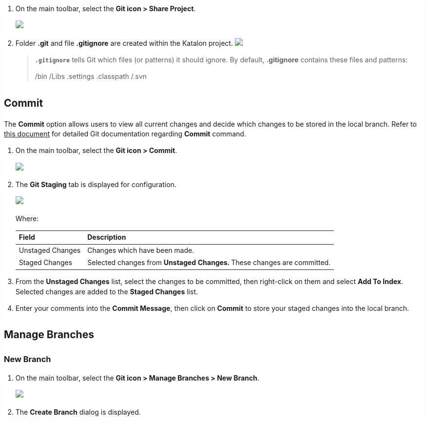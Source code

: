 1.  On the main toolbar, select the **Git icon > Share Project**.

    <img src="https://github.com/katalon-studio/docs-images/raw/master/katalon-studio/docs/git-integration/image2017-2-22-143A273A20.png" width=30%>

2.  Folder **.git** and file **.gitignore** are created within the Katalon project.
    <img src="https://github.com/katalon-studio/docs-images/raw/master/katalon-studio/docs/git-integration/image2016-9-1-153A553A54.png" width=70%>

    > **`.gitignore`** tells Git which files (or patterns) it should ignore. By default, **.gitignore** contains these files and patterns:
    >
    > /bin
    > /Libs
    > .settings
    > .classpath
    > /.svn

## Commit

The **Commit** option allows users to view all current changes and decide which changes to be stored in the local branch. Refer to [this document](https://git-scm.com/docs/git-commit) for detailed Git documentation regarding **Commit** command.

1. On the main toolbar, select the **Git icon > Commit**.

    <img src="https://github.com/katalon-studio/docs-images/raw/master/katalon-studio/docs/git-integration/image2017-2-22-143A383A43.png" width=30%>

2. The **Git Staging** tab is displayed for configuration.

    <img src="https://github.com/katalon-studio/docs-images/raw/master/katalon-studio/docs/git-integration/image2017-2-22-143A413A43.png" width=70%>

    Where:

    | Field | Description |
    | --- | --- |
    | Unstaged Changes | Changes which have been made. |
    | Staged Changes | Selected changes from **Unstaged Changes.** These changes are committed. |

3. From the **Unstaged Changes** list, select the changes to be committed, then right-click on them and select **Add To Index**. Selected changes are added to the **Staged Changes** list.

4. Enter your comments into the **Commit Message**, then click on **Commit** to store your staged changes into the local branch.

## Manage Branches

### New Branch

1. On the main toolbar, select the **Git icon > Manage Branches > New Branch**.

    <img src="https://github.com/katalon-studio/docs-images/raw/master/katalon-studio/docs/git-integration/image2017-2-22-143A573A48.png" width=60%>

2. The **Create Branch** dialog is displayed.
